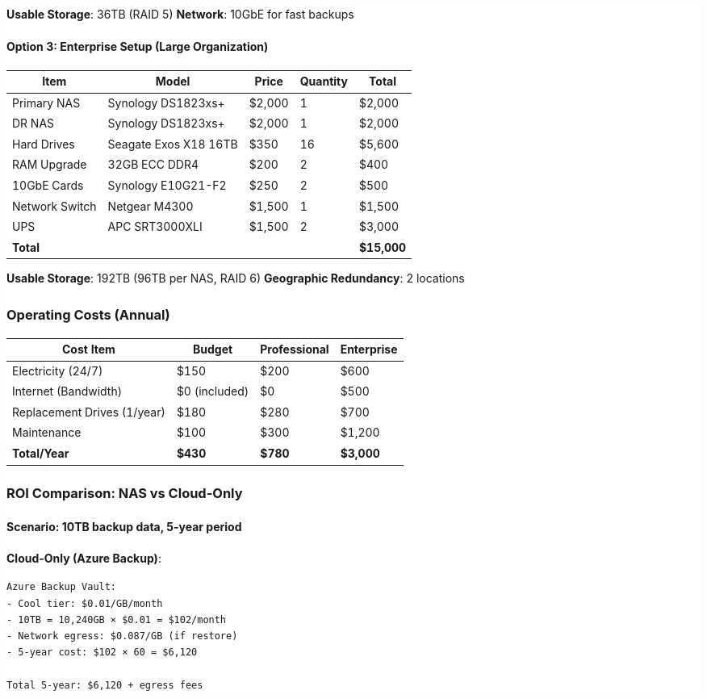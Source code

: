 **Usable Storage**: 36TB (RAID 5)
**Network**: 10GbE for fast backups

#### Option 3: Enterprise Setup (Large Organization)

| Item | Model | Price | Quantity | Total |
|------|-------|-------|----------|-------|
| Primary NAS | Synology DS1823xs+ | $2,000 | 1 | $2,000 |
| DR NAS | Synology DS1823xs+ | $2,000 | 1 | $2,000 |
| Hard Drives | Seagate Exos X18 16TB | $350 | 16 | $5,600 |
| RAM Upgrade | 32GB ECC DDR4 | $200 | 2 | $400 |
| 10GbE Cards | Synology E10G21-F2 | $250 | 2 | $500 |
| Network Switch | Netgear M4300 | $1,500 | 1 | $1,500 |
| UPS | APC SRT3000XLI | $1,500 | 2 | $3,000 |
| **Total** | | | | **$15,000** |

**Usable Storage**: 192TB (96TB per NAS, RAID 6)
**Geographic Redundancy**: 2 locations

### Operating Costs (Annual)

| Cost Item | Budget | Professional | Enterprise |
|-----------|--------|--------------|------------|
| Electricity (24/7) | $150 | $200 | $600 |
| Internet (Bandwidth) | $0 (included) | $0 | $500 |
| Replacement Drives (1/year) | $180 | $280 | $700 |
| Maintenance | $100 | $300 | $1,200 |
| **Total/Year** | **$430** | **$780** | **$3,000** |

### ROI Comparison: NAS vs Cloud-Only

#### Scenario: 10TB backup data, 5-year period

**Cloud-Only (Azure Backup)**:
```
Azure Backup Vault:
- Cool tier: $0.01/GB/month
- 10TB = 10,240GB × $0.01 = $102/month
- Network egress: $0.087/GB (if restore)
- 5-year cost: $102 × 60 = $6,120

Total 5-year: $6,120 + egress fees
```
